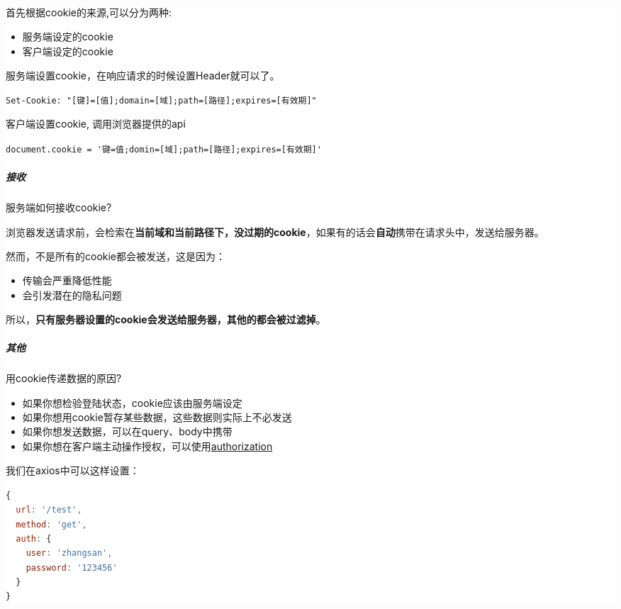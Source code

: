 首先根据cookie的来源,可以分为两种:

- 服务端设定的cookie
- 客户端设定的cookie

服务端设置cookie，在响应请求的时候设置Header就可以了。

```http
Set-Cookie: "[键]=[值];domain=[域];path=[路径];expires=[有效期]"
```

客户端设置cookie, 调用浏览器提供的api

```http
document.cookie = '键=值;domin=[域];path=[路径];expires=[有效期]'
```



##### 接收

服务端如何接收cookie?

浏览器发送请求前，会检索在**当前域和当前路径下，没过期的cookie**，如果有的话会**自动**携带在请求头中，发送给服务器。

然而，不是所有的cookie都会被发送，这是因为：

- 传输会严重降低性能
- 会引发潜在的隐私问题

所以，**只有服务器设置的cookie会发送给服务器，其他的都会被过滤掉**。



##### 其他

用cookie传递数据的原因? 

- 如果你想检验登陆状态，cookie应该由服务端设定
- 如果你想用cookie暂存某些数据，这些数据则实际上不必发送
- 如果你想发送数据，可以在query、body中携带
- 如果你想在客户端主动操作授权，可以使用[authorization](https://www.zhihu.com/search?q=authorization&search_source=Entity&hybrid_search_source=Entity&hybrid_search_extra={"sourceType"%3A"answer"%2C"sourceId"%3A249521556})

我们在axios中可以这样设置：

```js
{
  url: '/test',
  method: 'get',
  auth: {
    user: 'zhangsan',
    password: '123456'
  }
}
```





